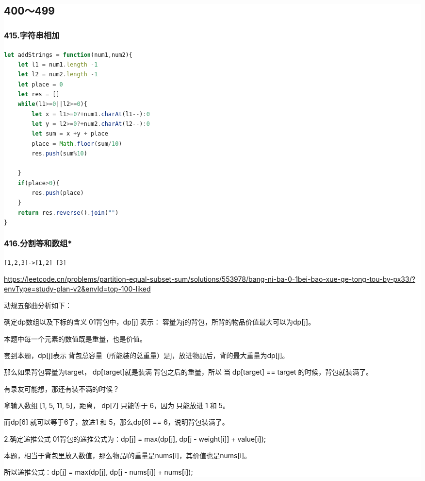 ## 400～499

### 415.字符串相加

```js
let addStrings = function(num1,num2){
    let l1 = num1.length -1
    let l2 = num2.length -1
    let place = 0
    let res = []
    while(l1>=0||l2>=0){
        let x = l1>=0?+num1.charAt(l1--):0
        let y = l2>=0?+num2.charAt(l2--):0
        let sum = x +y + place
        place = Math.floor(sum/10)
        res.push(sum%10)
        
    }
    if(place>0){
        res.push(place)
    }
    return res.reverse().join("")
}

```

### 416.分割等和数组*

`[1,2,3]->[1,2] [3]`

https://leetcode.cn/problems/partition-equal-subset-sum/solutions/553978/bang-ni-ba-0-1bei-bao-xue-ge-tong-tou-by-px33/?envType=study-plan-v2&envId=top-100-liked

动规五部曲分析如下：

确定dp数组以及下标的含义
01背包中，dp[j] 表示： 容量为j的背包，所背的物品价值最大可以为dp[j]。

本题中每一个元素的数值既是重量，也是价值。

套到本题，dp[j]表示 背包总容量（所能装的总重量）是j，放进物品后，背的最大重量为dp[j]。

那么如果背包容量为target， dp[target]就是装满 背包之后的重量，所以 当 dp[target] == target 的时候，背包就装满了。

有录友可能想，那还有装不满的时候？

拿输入数组 [1, 5, 11, 5]，距离， dp[7] 只能等于 6，因为 只能放进 1 和 5。

而dp[6] 就可以等于6了，放进1 和 5，那么dp[6] == 6，说明背包装满了。

2.确定递推公式
01背包的递推公式为：dp[j] = max(dp[j], dp[j - weight[i]] + value[i]);

本题，相当于背包里放入数值，那么物品i的重量是nums[i]，其价值也是nums[i]。

所以递推公式：dp[j] = max(dp[j], dp[j - nums[i]] + nums[i]);
